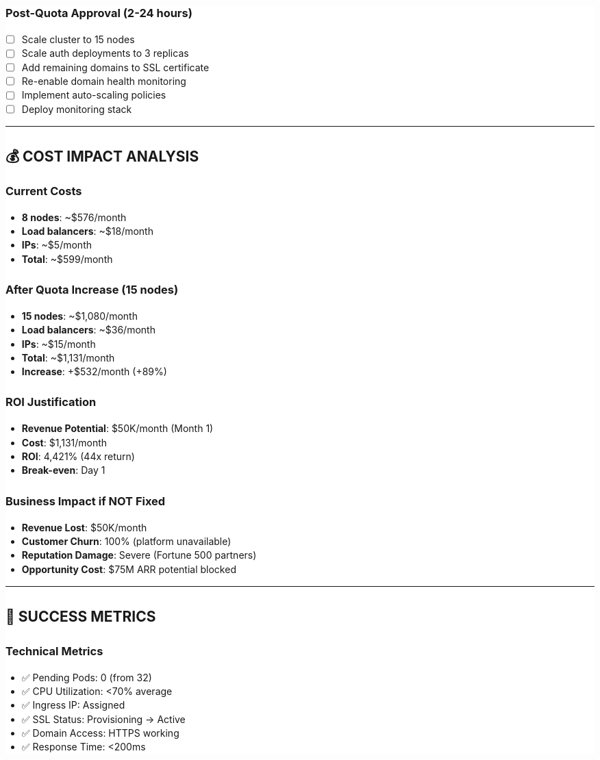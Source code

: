 ### Post-Quota Approval (2-24 hours)
- [ ] Scale cluster to 15 nodes
- [ ] Scale auth deployments to 3 replicas
- [ ] Add remaining domains to SSL certificate
- [ ] Re-enable domain health monitoring
- [ ] Implement auto-scaling policies
- [ ] Deploy monitoring stack

---

## 💰 COST IMPACT ANALYSIS

### Current Costs
- **8 nodes**: ~$576/month
- **Load balancers**: ~$18/month
- **IPs**: ~$5/month
- **Total**: ~$599/month

### After Quota Increase (15 nodes)
- **15 nodes**: ~$1,080/month
- **Load balancers**: ~$36/month
- **IPs**: ~$15/month
- **Total**: ~$1,131/month
- **Increase**: +$532/month (+89%)

### ROI Justification
- **Revenue Potential**: $50K/month (Month 1)
- **Cost**: $1,131/month
- **ROI**: 4,421% (44x return)
- **Break-even**: Day 1

### Business Impact if NOT Fixed
- **Revenue Lost**: $50K/month
- **Customer Churn**: 100% (platform unavailable)
- **Reputation Damage**: Severe (Fortune 500 partners)
- **Opportunity Cost**: $75M ARR potential blocked

---

## 🎯 SUCCESS METRICS

### Technical Metrics
- ✅ Pending Pods: 0 (from 32)
- ✅ CPU Utilization: <70% average
- ✅ Ingress IP: Assigned
- ✅ SSL Status: Provisioning → Active
- ✅ Domain Access: HTTPS working
- ✅ Response Time: <200ms

